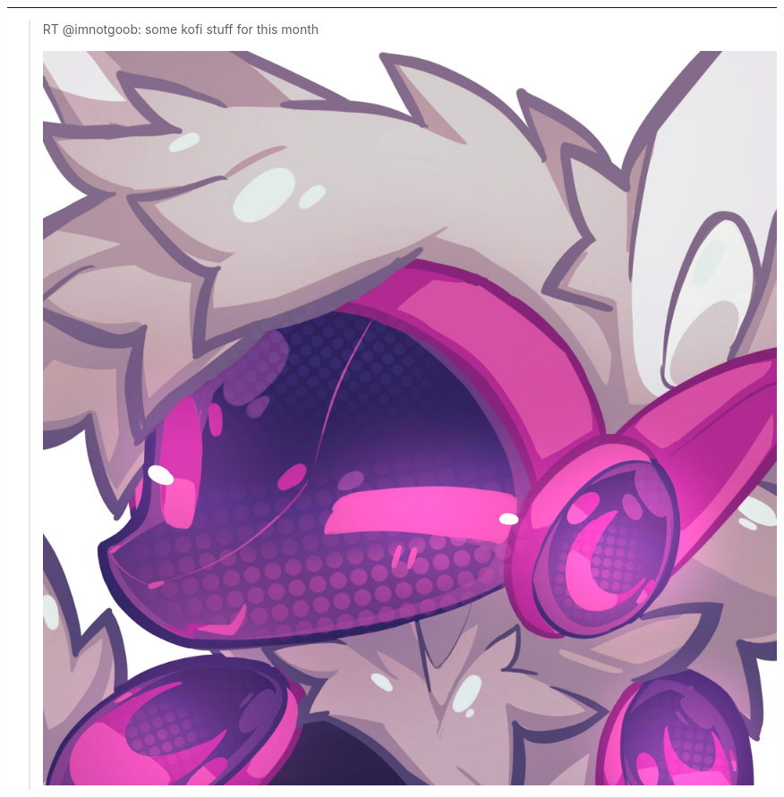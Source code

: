 ----

> RT @imnotgoob: some kofi stuff for this month 
> 
> ![](../../media/1697284277266686235-F4y_QI_XUAApfjY.jpg)
> 